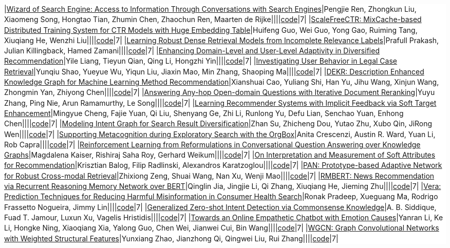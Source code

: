 |[Wizard of Search Engine: Access to Information Through Conversations with Search Engines](https://doi.org/10.1145/3404835.3462897)|Pengjie Ren, Zhongkun Liu, Xiaomeng Song, Hongtao Tian, Zhumin Chen, Zhaochun Ren, Maarten de Rijke||||[code](https://paperswithcode.com/search?q_meta=&q_type=&q=Wizard+of+Search+Engine:+Access+to+Information+Through+Conversations+with+Search+Engines)|7|
|[ScaleFreeCTR: MixCache-based Distributed Training System for CTR Models with Huge Embedding Table](https://doi.org/10.1145/3404835.3462976)|Huifeng Guo, Wei Guo, Yong Gao, Ruiming Tang, Xiuqiang He, Wenzhi Liu||||[code](https://paperswithcode.com/search?q_meta=&q_type=&q=ScaleFreeCTR:+MixCache-based+Distributed+Training+System+for+CTR+Models+with+Huge+Embedding+Table)|7|
|[Learning Robust Dense Retrieval Models from Incomplete Relevance Labels](https://doi.org/10.1145/3404835.3463106)|Prafull Prakash, Julian Killingback, Hamed Zamani||||[code](https://paperswithcode.com/search?q_meta=&q_type=&q=Learning+Robust+Dense+Retrieval+Models+from+Incomplete+Relevance+Labels)|7|
|[Enhancing Domain-Level and User-Level Adaptivity in Diversified Recommendation](https://doi.org/10.1145/3404835.3462957)|Yile Liang, Tieyun Qian, Qing Li, Hongzhi Yin||||[code](https://paperswithcode.com/search?q_meta=&q_type=&q=Enhancing+Domain-Level+and+User-Level+Adaptivity+in+Diversified+Recommendation)|7|
|[Investigating User Behavior in Legal Case Retrieval](https://doi.org/10.1145/3404835.3462876)|Yunqiu Shao, Yueyue Wu, Yiqun Liu, Jiaxin Mao, Min Zhang, Shaoping Ma||||[code](https://paperswithcode.com/search?q_meta=&q_type=&q=Investigating+User+Behavior+in+Legal+Case+Retrieval)|7|
|[DEKR: Description Enhanced Knowledge Graph for Machine Learning Method Recommendation](https://doi.org/10.1145/3404835.3462900)|Xianshuai Cao, Yuliang Shi, Han Yu, Jihu Wang, Xinjun Wang, Zhongmin Yan, Zhiyong Chen||||[code](https://paperswithcode.com/search?q_meta=&q_type=&q=DEKR:+Description+Enhanced+Knowledge+Graph+for+Machine+Learning+Method+Recommendation)|7|
|[Answering Any-hop Open-domain Questions with Iterative Document Reranking](https://doi.org/10.1145/3404835.3462853)|Yuyu Zhang, Ping Nie, Arun Ramamurthy, Le Song||||[code](https://paperswithcode.com/search?q_meta=&q_type=&q=Answering+Any-hop+Open-domain+Questions+with+Iterative+Document+Reranking)|7|
|[Learning Recommender Systems with Implicit Feedback via Soft Target Enhancement](https://doi.org/10.1145/3404835.3462863)|Mingyue Cheng, Fajie Yuan, Qi Liu, Shenyang Ge, Zhi Li, Runlong Yu, Defu Lian, Senchao Yuan, Enhong Chen||||[code](https://paperswithcode.com/search?q_meta=&q_type=&q=Learning+Recommender+Systems+with+Implicit+Feedback+via+Soft+Target+Enhancement)|7|
|[Modeling Intent Graph for Search Result Diversification](https://doi.org/10.1145/3404835.3462872)|Zhan Su, Zhicheng Dou, Yutao Zhu, Xubo Qin, JiRong Wen||||[code](https://paperswithcode.com/search?q_meta=&q_type=&q=Modeling+Intent+Graph+for+Search+Result+Diversification)|7|
|[Supporting Metacognition during Exploratory Search with the OrgBox](https://doi.org/10.1145/3404835.3462955)|Anita Crescenzi, Austin R. Ward, Yuan Li, Rob Capra||||[code](https://paperswithcode.com/search?q_meta=&q_type=&q=Supporting+Metacognition+during+Exploratory+Search+with+the+OrgBox)|7|
|[Reinforcement Learning from Reformulations in Conversational Question Answering over Knowledge Graphs](https://doi.org/10.1145/3404835.3462859)|Magdalena Kaiser, Rishiraj Saha Roy, Gerhard Weikum||||[code](https://paperswithcode.com/search?q_meta=&q_type=&q=Reinforcement+Learning+from+Reformulations+in+Conversational+Question+Answering+over+Knowledge+Graphs)|7|
|[On Interpretation and Measurement of Soft Attributes for Recommendation](https://doi.org/10.1145/3404835.3462893)|Krisztian Balog, Filip Radlinski, Alexandros Karatzoglou||||[code](https://paperswithcode.com/search?q_meta=&q_type=&q=On+Interpretation+and+Measurement+of+Soft+Attributes+for+Recommendation)|7|
|[PAN: Prototype-based Adaptive Network for Robust Cross-modal Retrieval](https://doi.org/10.1145/3404835.3462867)|Zhixiong Zeng, Shuai Wang, Nan Xu, Wenji Mao||||[code](https://paperswithcode.com/search?q_meta=&q_type=&q=PAN:+Prototype-based+Adaptive+Network+for+Robust+Cross-modal+Retrieval)|7|
|[RMBERT: News Recommendation via Recurrent Reasoning Memory Network over BERT](https://doi.org/10.1145/3404835.3463234)|Qinglin Jia, Jingjie Li, Qi Zhang, Xiuqiang He, Jieming Zhu||||[code](https://paperswithcode.com/search?q_meta=&q_type=&q=RMBERT:+News+Recommendation+via+Recurrent+Reasoning+Memory+Network+over+BERT)|7|
|[Vera: Prediction Techniques for Reducing Harmful Misinformation in Consumer Health Search](https://doi.org/10.1145/3404835.3463120)|Ronak Pradeep, Xueguang Ma, Rodrigo Frassetto Nogueira, Jimmy Lin||||[code](https://paperswithcode.com/search?q_meta=&q_type=&q=Vera:+Prediction+Techniques+for+Reducing+Harmful+Misinformation+in+Consumer+Health+Search)|7|
|[Generalized Zero-shot Intent Detection via Commonsense Knowledge](https://doi.org/10.1145/3404835.3462985)|A. B. Siddique, Fuad T. Jamour, Luxun Xu, Vagelis Hristidis||||[code](https://paperswithcode.com/search?q_meta=&q_type=&q=Generalized+Zero-shot+Intent+Detection+via+Commonsense+Knowledge)|7|
|[Towards an Online Empathetic Chatbot with Emotion Causes](https://doi.org/10.1145/3404835.3463042)|Yanran Li, Ke Li, Hongke Ning, Xiaoqiang Xia, Yalong Guo, Chen Wei, Jianwei Cui, Bin Wang||||[code](https://paperswithcode.com/search?q_meta=&q_type=&q=Towards+an+Online+Empathetic+Chatbot+with+Emotion+Causes)|7|
|[WGCN: Graph Convolutional Networks with Weighted Structural Features](https://doi.org/10.1145/3404835.3462834)|Yunxiang Zhao, Jianzhong Qi, Qingwei Liu, Rui Zhang||||[code](https://paperswithcode.com/search?q_meta=&q_type=&q=WGCN:+Graph+Convolutional+Networks+with+Weighted+Structural+Features)|7|